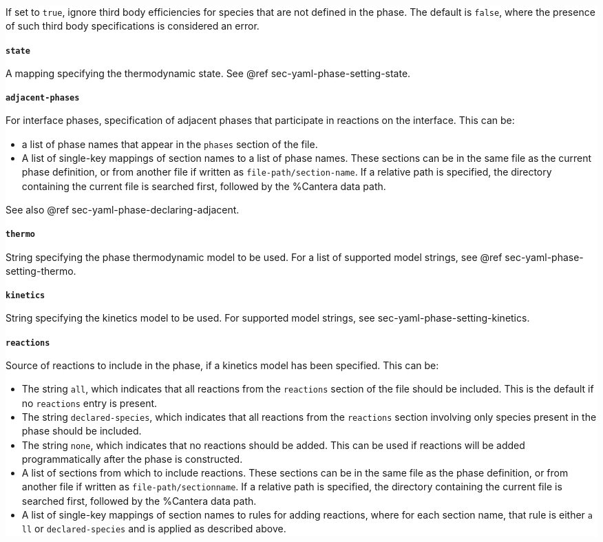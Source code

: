 If set to `true`, ignore third body efficiencies for species that
are not defined in the phase. The default is `false`, where the
presence of such third body specifications is considered an error.

<b>`state`</b>

A mapping specifying the thermodynamic state. See @ref sec-yaml-phase-setting-state.

<b>`adjacent-phases`</b>

For interface phases, specification of adjacent phases that
participate in reactions on the interface. This can be:

-   a list of phase names that appear in the `phases` section of the
    file.
-   A list of single-key mappings of section names to a list of
    phase names. These sections can be in the same file as the
    current phase definition, or from another file if written as
    `file-path/section-name`. If a relative path is specified, the
    directory containing the current file is searched first,
    followed by the %Cantera data path.

See also @ref sec-yaml-phase-declaring-adjacent.

<b>`thermo`</b>

String specifying the phase thermodynamic model to be used.
For a list of supported model strings, see @ref sec-yaml-phase-setting-thermo.

<b>`kinetics`</b>

String specifying the kinetics model to be used. For supported model
strings, see sec-yaml-phase-setting-kinetics.

<b>`reactions`</b>

Source of reactions to include in the phase, if a kinetics model has
been specified. This can be:

-   The string `all`, which indicates that all reactions from the
    `reactions` section of the file should be included. This is the
    default if no `reactions` entry is present.
-   The string `declared-species`, which indicates that all
    reactions from the `reactions` section involving only species
    present in the phase should be included.
-   The string `none`, which indicates that no reactions should be
    added. This can be used if reactions will be added
    programmatically after the phase is constructed.
-   A list of sections from which to include reactions. These
    sections can be in the same file as the phase definition, or
    from another file if written as `file-path/sectionname`. If a
    relative path is specified, the directory containing the current
    file is searched first, followed by the %Cantera data path.
-   A list of single-key mappings of section names to rules for
    adding reactions, where for each section name, that rule is
    either `all` or `declared-species` and is applied as described
    above.
